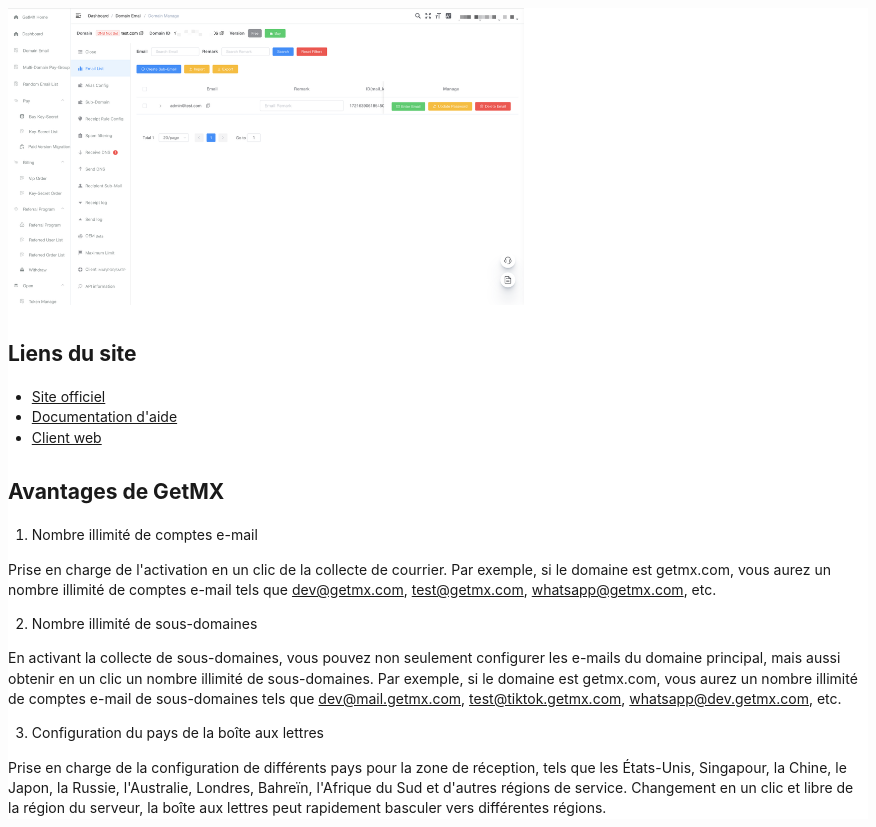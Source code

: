 <img src="./img/en-us/dashboard.png" alt="Tableau de bord" style="width:60%;">

## Liens du site

- [Site officiel](https://getmx.com)
- [Documentation d'aide](https://docs.getmx.com)
- [Client web](https://mail-client.getmx.com)

## Avantages de GetMX

1. Nombre illimité de comptes e-mail

Prise en charge de l'activation en un clic de la collecte de courrier. Par exemple, si le domaine est getmx.com, vous aurez un nombre illimité de comptes e-mail tels que dev@getmx.com, test@getmx.com, whatsapp@getmx.com, etc.

2. Nombre illimité de sous-domaines

En activant la collecte de sous-domaines, vous pouvez non seulement configurer les e-mails du domaine principal, mais aussi obtenir en un clic un nombre illimité de sous-domaines. Par exemple, si le domaine est getmx.com, vous aurez un nombre illimité de comptes e-mail de sous-domaines tels que dev@mail.getmx.com, test@tiktok.getmx.com, whatsapp@dev.getmx.com, etc.

3. Configuration du pays de la boîte aux lettres

Prise en charge de la configuration de différents pays pour la zone de réception, tels que les États-Unis, Singapour, la Chine, le Japon, la Russie, l'Australie, Londres, Bahreïn, l'Afrique du Sud et d'autres régions de service. Changement en un clic et libre de la région du serveur, la boîte aux lettres peut rapidement basculer vers différentes régions.

